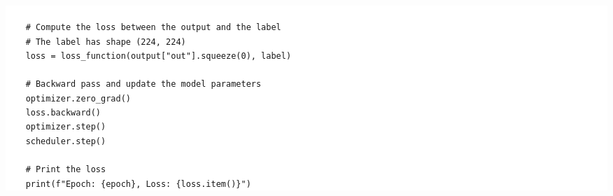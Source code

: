 ```

    # Compute the loss between the output and the label
    # The label has shape (224, 224)
    loss = loss_function(output["out"].squeeze(0), label)

    # Backward pass and update the model parameters
    optimizer.zero_grad()
    loss.backward()
    optimizer.step()
    scheduler.step()

    # Print the loss
    print(f"Epoch: {epoch}, Loss: {loss.item()}")
```

[1]: https://arxiv.org/pdf/2112.01518v2 "DenseCLIP: Language-Guided Dense Prediction with Context ... - arXiv.org"
[2]: https://arxiv.org/abs/2112.01518 "[2112.01518] DenseCLIP: Language-Guided Dense Prediction with Context ..."
[3]: https://arxiv.org/pdf/2012.01518v2.pdf "arXiv:2012.01518v2 [hep-th] 15 Jul 2021"
[4]: https://arxiv.org/pdf/2112.01518v2.pdf "arXiv.org e-Print archive"
[1]: https://arxiv.org/pdf/2112.01518v2 "DenseCLIP: Language-Guided Dense Prediction with Context ... - arXiv.org"
[2]: https://arxiv.org/abs/2112.01518 "[2112.01518] DenseCLIP: Language-Guided Dense Prediction with Context ..."
[3]: https://arxiv.org/pdf/2012.01518v2.pdf "arXiv:2012.01518v2 [hep-th] 15 Jul 2021"
[4]: https://arxiv.org/pdf/2112.01518v2.pdf "arXiv.org e-Print archive"
[1]: https://arxiv.org/pdf/2112.01518v2 "DenseCLIP: Language-Guided Dense Prediction with Context ... - arXiv.org"
[2]: https://arxiv.org/abs/2112.01518 "[2112.01518] DenseCLIP: Language-Guided Dense Prediction with Context ..."
[3]: https://arxiv.org/pdf/2012.01518v2.pdf "arXiv:2012.01518v2 [hep-th] 15 Jul 2021"
[4]: https://arxiv.org/pdf/2112.01518v2.pdf "arXiv.org e-Print archive"
[1]: https://arxiv.org/pdf/2112.01518v2 "DenseCLIP: Language-Guided Dense Prediction with Context ... - arXiv.org"
[2]: https://arxiv.org/abs/2112.01518 "[2112.01518] DenseCLIP: Language-Guided Dense Prediction with Context ..."
[3]: https://arxiv.org/pdf/2012.01518v2.pdf "arXiv:2012.01518v2 [hep-th] 15 Jul 2021"
[4]: https://arxiv.org/pdf/2112.01518v2.pdf "arXiv.org e-Print archive"
[1]: https://arxiv.org/pdf/2112.01518v2 "DenseCLIP: Language-Guided Dense Prediction with Context ... - arXiv.org"
[2]: https://arxiv.org/abs/2112.01518 "[2112.01518] DenseCLIP: Language-Guided Dense Prediction with Context ..."
[3]: https://arxiv.org/pdf/2012.01518v2.pdf "arXiv:2012.01518v2 [hep-th] 15 Jul 2021"
[4]: https://arxiv.org/pdf/2112.01518v2.pdf "arXiv.org e-Print archive"